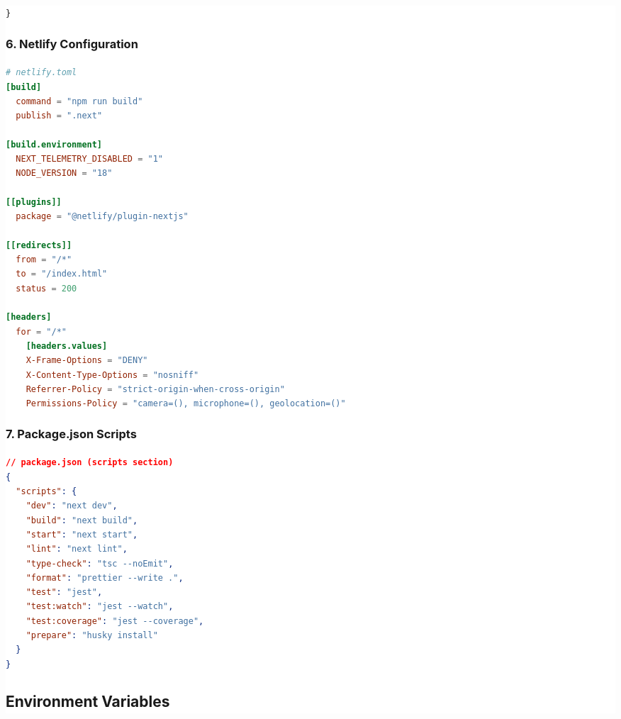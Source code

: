 ```javascript
}
```

### 6. Netlify Configuration
```toml
# netlify.toml
[build]
  command = "npm run build"
  publish = ".next"

[build.environment]
  NEXT_TELEMETRY_DISABLED = "1"
  NODE_VERSION = "18"

[[plugins]]
  package = "@netlify/plugin-nextjs"

[[redirects]]
  from = "/*"
  to = "/index.html"
  status = 200

[headers]
  for = "/*"
    [headers.values]
    X-Frame-Options = "DENY"
    X-Content-Type-Options = "nosniff"
    Referrer-Policy = "strict-origin-when-cross-origin"
    Permissions-Policy = "camera=(), microphone=(), geolocation=()"
```

### 7. Package.json Scripts
```json
// package.json (scripts section)
{
  "scripts": {
    "dev": "next dev",
    "build": "next build",
    "start": "next start",
    "lint": "next lint",
    "type-check": "tsc --noEmit",
    "format": "prettier --write .",
    "test": "jest",
    "test:watch": "jest --watch",
    "test:coverage": "jest --coverage",
    "prepare": "husky install"
  }
}
```

## Environment Variables
